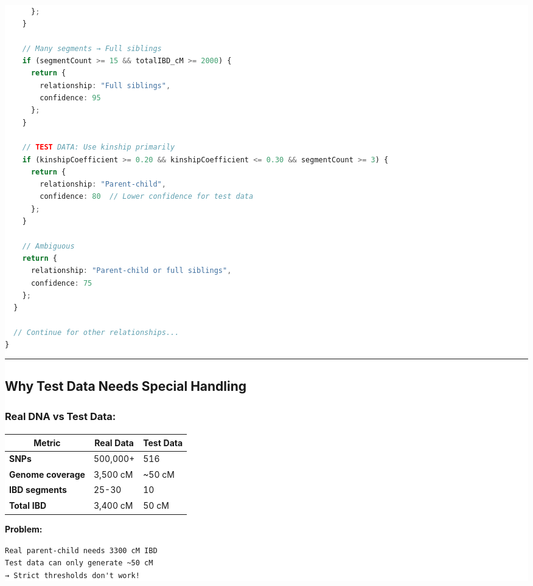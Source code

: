 ```typescript
      };
    }
    
    // Many segments → Full siblings
    if (segmentCount >= 15 && totalIBD_cM >= 2000) {
      return {
        relationship: "Full siblings",
        confidence: 95
      };
    }
    
    // TEST DATA: Use kinship primarily
    if (kinshipCoefficient >= 0.20 && kinshipCoefficient <= 0.30 && segmentCount >= 3) {
      return {
        relationship: "Parent-child",
        confidence: 80  // Lower confidence for test data
      };
    }
    
    // Ambiguous
    return {
      relationship: "Parent-child or full siblings",
      confidence: 75
    };
  }
  
  // Continue for other relationships...
}
```

---

## Why Test Data Needs Special Handling

### Real DNA vs Test Data:

| Metric | Real Data | Test Data |
|--------|-----------|-----------|
| **SNPs** | 500,000+ | 516 |
| **Genome coverage** | 3,500 cM | ~50 cM |
| **IBD segments** | 25-30 | 10 |
| **Total IBD** | 3,400 cM | 50 cM |

**Problem:**
```
Real parent-child needs 3300 cM IBD
Test data can only generate ~50 cM
→ Strict thresholds don't work!
```
